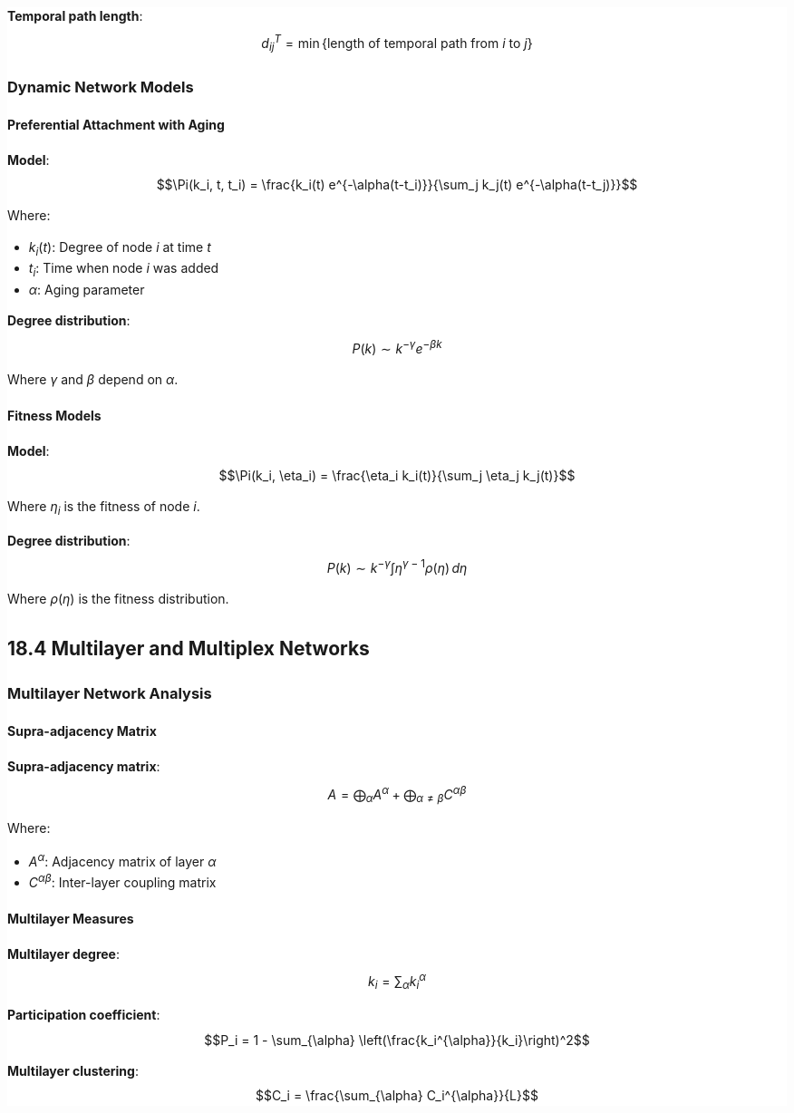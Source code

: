 **Temporal path length**:
$$d_{ij}^T = \min\{\text{length of temporal path from } i \text{ to } j\}$$

### Dynamic Network Models

#### Preferential Attachment with Aging

**Model**:
$$\Pi(k_i, t, t_i) = \frac{k_i(t) e^{-\alpha(t-t_i)}}{\sum_j k_j(t) e^{-\alpha(t-t_j)}}$$

Where:
- $k_i(t)$: Degree of node $i$ at time $t$
- $t_i$: Time when node $i$ was added
- $\alpha$: Aging parameter

**Degree distribution**:
$$P(k) \sim k^{-\gamma} e^{-\beta k}$$

Where $\gamma$ and $\beta$ depend on $\alpha$.

#### Fitness Models

**Model**:
$$\Pi(k_i, \eta_i) = \frac{\eta_i k_i(t)}{\sum_j \eta_j k_j(t)}$$

Where $\eta_i$ is the fitness of node $i$.

**Degree distribution**:
$$P(k) \sim k^{-\gamma} \int \eta^{\gamma-1} \rho(\eta) \, d\eta$$

Where $\rho(\eta)$ is the fitness distribution.

## 18.4 Multilayer and Multiplex Networks

### Multilayer Network Analysis

#### Supra-adjacency Matrix

**Supra-adjacency matrix**:
$$A = \bigoplus_{\alpha} A^{\alpha} + \bigoplus_{\alpha \neq \beta} C^{\alpha \beta}$$

Where:
- $A^{\alpha}$: Adjacency matrix of layer $\alpha$
- $C^{\alpha \beta}$: Inter-layer coupling matrix

#### Multilayer Measures

**Multilayer degree**:
$$k_i = \sum_{\alpha} k_i^{\alpha}$$

**Participation coefficient**:
$$P_i = 1 - \sum_{\alpha} \left(\frac{k_i^{\alpha}}{k_i}\right)^2$$

**Multilayer clustering**:
$$C_i = \frac{\sum_{\alpha} C_i^{\alpha}}{L}$$
